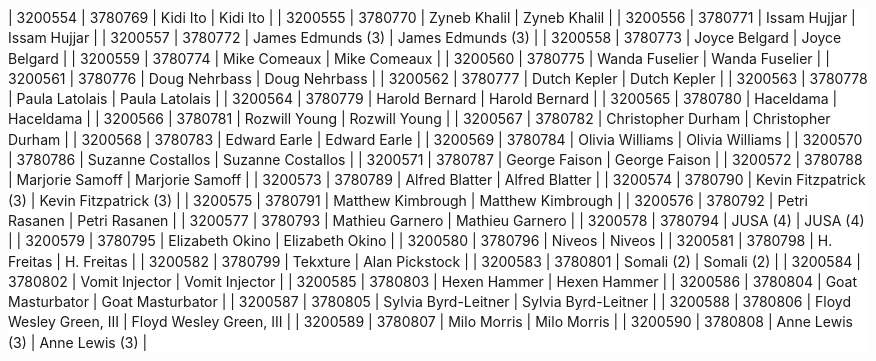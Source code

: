 | 3200554 | 3780769 | Kidi Ito | Kidi Ito |
| 3200555 | 3780770 | Zyneb Khalil | Zyneb Khalil |
| 3200556 | 3780771 | Issam Hujjar | Issam Hujjar |
| 3200557 | 3780772 | James Edmunds (3) | James Edmunds (3) |
| 3200558 | 3780773 | Joyce Belgard | Joyce Belgard |
| 3200559 | 3780774 | Mike Comeaux | Mike Comeaux |
| 3200560 | 3780775 | Wanda Fuselier | Wanda Fuselier |
| 3200561 | 3780776 | Doug Nehrbass | Doug Nehrbass |
| 3200562 | 3780777 | Dutch Kepler | Dutch Kepler |
| 3200563 | 3780778 | Paula Latolais | Paula Latolais |
| 3200564 | 3780779 | Harold Bernard | Harold Bernard |
| 3200565 | 3780780 | Haceldama | Haceldama |
| 3200566 | 3780781 | Rozwill Young | Rozwill Young |
| 3200567 | 3780782 | Christopher Durham | Christopher Durham |
| 3200568 | 3780783 | Edward Earle | Edward Earle |
| 3200569 | 3780784 | Olivia Williams | Olivia Williams |
| 3200570 | 3780786 | Suzanne Costallos | Suzanne Costallos |
| 3200571 | 3780787 | George Faison | George Faison |
| 3200572 | 3780788 | Marjorie Samoff | Marjorie Samoff |
| 3200573 | 3780789 | Alfred Blatter | Alfred Blatter |
| 3200574 | 3780790 | Kevin Fitzpatrick (3) | Kevin Fitzpatrick (3) |
| 3200575 | 3780791 | Matthew Kimbrough | Matthew Kimbrough |
| 3200576 | 3780792 | Petri Rasanen | Petri Rasanen |
| 3200577 | 3780793 | Mathieu Garnero | Mathieu Garnero |
| 3200578 | 3780794 | JUSA (4) | JUSA (4) |
| 3200579 | 3780795 | Elizabeth Okino | Elizabeth Okino |
| 3200580 | 3780796 | Niveos | Niveos |
| 3200581 | 3780798 | H. Freitas | H. Freitas |
| 3200582 | 3780799 | Tekxture | Alan Pickstock |
| 3200583 | 3780801 | Somali (2) | Somali (2) |
| 3200584 | 3780802 | Vomit Injector | Vomit Injector |
| 3200585 | 3780803 | Hexen Hammer | Hexen Hammer |
| 3200586 | 3780804 | Goat Masturbator | Goat Masturbator |
| 3200587 | 3780805 | Sylvia Byrd-Leitner | Sylvia Byrd-Leitner |
| 3200588 | 3780806 | Floyd Wesley Green, III | Floyd Wesley Green, III |
| 3200589 | 3780807 | Milo Morris | Milo Morris |
| 3200590 | 3780808 | Anne Lewis (3) | Anne Lewis (3) |